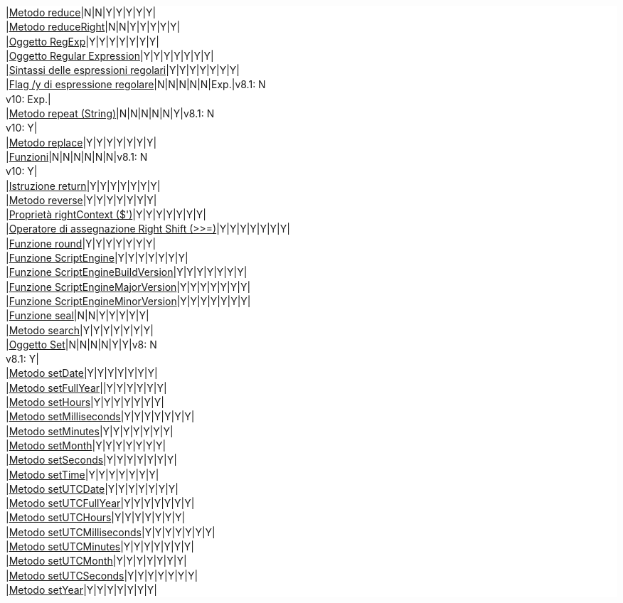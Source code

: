 |[Metodo reduce](../../javascript/reference/reduce-method-array-javascript.md)|N|N|Y|Y|Y|Y|Y|  
|[Metodo reduceRight](../../javascript/reference/reduceright-method-array-javascript.md)|N|N|Y|Y|Y|Y|Y|  
|[Oggetto RegExp](../../javascript/reference/regexp-object-javascript.md)|Y|Y|Y|Y|Y|Y|Y|  
|[Oggetto Regular Expression](../../javascript/reference/regular-expression-object-javascript.md)|Y|Y|Y|Y|Y|Y|Y|  
|[Sintassi delle espressioni regolari](http://msdn.microsoft.com/it-it/ab0766e1-7037-45ed-aa23-706f58358c0e)|Y|Y|Y|Y|Y|Y|Y|  
|[Flag \/y di espressione regolare](../../javascript/reference/regular-expression-object-javascript.md)|N|N|N|N|N|Exp.|v8.1: N<br />v10: Exp.|  
|[Metodo repeat \(String\)](../../javascript/reference/repeat-method-string-javascript.md)|N|N|N|N|N|Y|v8.1: N<br />v10: Y|  
|[Metodo replace](../../javascript/reference/replace-method-string-javascript.md)|Y|Y|Y|Y|Y|Y|Y|  
|[Funzioni](../../javascript/functions-javascript.md)|N|N|N|N|N|N|v8.1: N<br />v10: Y|  
|[Istruzione return](../../javascript/reference/return-statement-javascript.md)|Y|Y|Y|Y|Y|Y|Y|  
|[Metodo reverse](../../javascript/reference/reverse-method-javascript.md)|Y|Y|Y|Y|Y|Y|Y|  
|[Proprietà rightContext \($'\)](../../javascript/reference/rightcontext-property-dollar-regexp-javascript.md)|Y|Y|Y|Y|Y|Y|Y|  
|[Operatore di assegnazione Right Shift \(\>\>\=\)](../../javascript/reference/right-shift-assignment-operator-decrement-equal-javascript.md)|Y|Y|Y|Y|Y|Y|Y|  
|[Funzione round](../../javascript/reference/math-round-function-javascript.md)|Y|Y|Y|Y|Y|Y|Y|  
|[Funzione ScriptEngine](../../javascript/reference/scriptengine-function-javascript.md)|Y|Y|Y|Y|Y|Y|Y|  
|[Funzione ScriptEngineBuildVersion](../../javascript/reference/scriptenginebuildversion-function-javascript.md)|Y|Y|Y|Y|Y|Y|Y|  
|[Funzione ScriptEngineMajorVersion](../../javascript/reference/scriptenginemajorversion-function-javascript.md)|Y|Y|Y|Y|Y|Y|Y|  
|[Funzione ScriptEngineMinorVersion](../../javascript/reference/scriptengineminorversion-function-javascript.md)|Y|Y|Y|Y|Y|Y|Y|  
|[Funzione seal](../../javascript/reference/object-seal-function-javascript.md)|N|N|Y|Y|Y|Y|Y|  
|[Metodo search](../../javascript/reference/search-method-string-javascript.md)|Y|Y|Y|Y|Y|Y|Y|  
|[Oggetto Set](../../javascript/reference/set-object-javascript.md)|N|N|N|N|Y|Y|v8: N<br />v8.1: Y|  
|[Metodo setDate](../../javascript/reference/setdate-method-date-javascript.md)|Y|Y|Y|Y|Y|Y|Y|  
|[Metodo setFullYear](../../javascript/reference/setfullyear-method-date-javascript.md)||Y|Y|Y|Y|Y|Y|  
|[Metodo setHours](../../javascript/reference/sethours-method-date-javascript.md)|Y|Y|Y|Y|Y|Y|Y|  
|[Metodo setMilliseconds](../../javascript/reference/setmilliseconds-method-date-javascript.md)|Y|Y|Y|Y|Y|Y|Y|  
|[Metodo setMinutes](../../javascript/reference/setminutes-method-date-javascript.md)|Y|Y|Y|Y|Y|Y|Y|  
|[Metodo setMonth](../../javascript/reference/setmonth-method-date-javascript.md)|Y|Y|Y|Y|Y|Y|Y|  
|[Metodo setSeconds](../../javascript/reference/setseconds-method-date-javascript.md)|Y|Y|Y|Y|Y|Y|Y|  
|[Metodo setTime](../../javascript/reference/settime-method-date-javascript.md)|Y|Y|Y|Y|Y|Y|Y|  
|[Metodo setUTCDate](../../javascript/reference/setutcdate-method-date-javascript.md)|Y|Y|Y|Y|Y|Y|Y|  
|[Metodo setUTCFullYear](../../javascript/reference/setutcfullyear-method-date-javascript.md)|Y|Y|Y|Y|Y|Y|Y|  
|[Metodo setUTCHours](../../javascript/reference/setutchours-method-date-javascript.md)|Y|Y|Y|Y|Y|Y|Y|  
|[Metodo setUTCMilliseconds](../../javascript/reference/setutcmilliseconds-method-date-javascript.md)|Y|Y|Y|Y|Y|Y|Y|  
|[Metodo setUTCMinutes](../../javascript/reference/setutcminutes-method-date-javascript.md)|Y|Y|Y|Y|Y|Y|Y|  
|[Metodo setUTCMonth](../../javascript/reference/setutcmonth-method-date-javascript.md)|Y|Y|Y|Y|Y|Y|Y|  
|[Metodo setUTCSeconds](../../javascript/reference/setutcseconds-method-date-javascript.md)|Y|Y|Y|Y|Y|Y|Y|  
|[Metodo setYear](../../javascript/reference/setyear-method-date-javascript.md)|Y|Y|Y|Y|Y|Y|Y|  